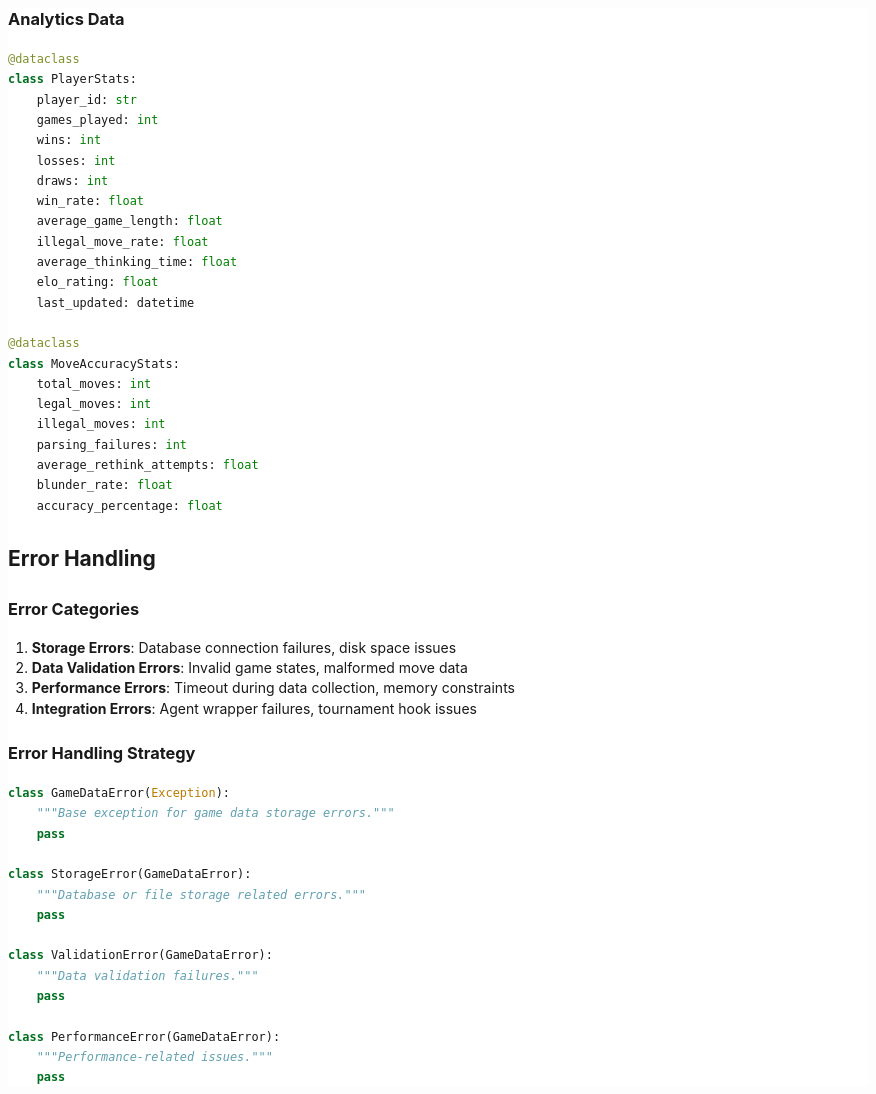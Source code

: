 ### Analytics Data

```python
@dataclass
class PlayerStats:
    player_id: str
    games_played: int
    wins: int
    losses: int
    draws: int
    win_rate: float
    average_game_length: float
    illegal_move_rate: float
    average_thinking_time: float
    elo_rating: float
    last_updated: datetime

@dataclass
class MoveAccuracyStats:
    total_moves: int
    legal_moves: int
    illegal_moves: int
    parsing_failures: int
    average_rethink_attempts: float
    blunder_rate: float
    accuracy_percentage: float
```

## Error Handling

### Error Categories

1. **Storage Errors**: Database connection failures, disk space issues
2. **Data Validation Errors**: Invalid game states, malformed move data
3. **Performance Errors**: Timeout during data collection, memory constraints
4. **Integration Errors**: Agent wrapper failures, tournament hook issues

### Error Handling Strategy

```python
class GameDataError(Exception):
    """Base exception for game data storage errors."""
    pass

class StorageError(GameDataError):
    """Database or file storage related errors."""
    pass

class ValidationError(GameDataError):
    """Data validation failures."""
    pass

class PerformanceError(GameDataError):
    """Performance-related issues."""
    pass
```
